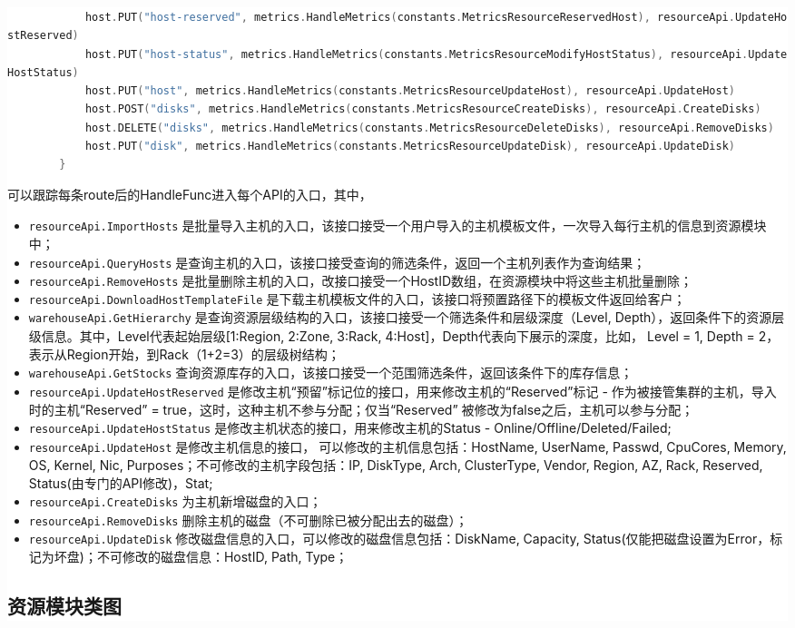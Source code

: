 ``` go
			host.PUT("host-reserved", metrics.HandleMetrics(constants.MetricsResourceReservedHost), resourceApi.UpdateHostReserved)
			host.PUT("host-status", metrics.HandleMetrics(constants.MetricsResourceModifyHostStatus), resourceApi.UpdateHostStatus)
			host.PUT("host", metrics.HandleMetrics(constants.MetricsResourceUpdateHost), resourceApi.UpdateHost)
			host.POST("disks", metrics.HandleMetrics(constants.MetricsResourceCreateDisks), resourceApi.CreateDisks)
			host.DELETE("disks", metrics.HandleMetrics(constants.MetricsResourceDeleteDisks), resourceApi.RemoveDisks)
			host.PUT("disk", metrics.HandleMetrics(constants.MetricsResourceUpdateDisk), resourceApi.UpdateDisk)
		}
```
可以跟踪每条route后的HandleFunc进入每个API的入口，其中，
- `resourceApi.ImportHosts` 是批量导入主机的入口，该接口接受一个用户导入的主机模板文件，一次导入每行主机的信息到资源模块中；
- `resourceApi.QueryHosts` 是查询主机的入口，该接口接受查询的筛选条件，返回一个主机列表作为查询结果；
- `resourceApi.RemoveHosts` 是批量删除主机的入口，改接口接受一个HostID数组，在资源模块中将这些主机批量删除；
- `resourceApi.DownloadHostTemplateFile` 是下载主机模板文件的入口，该接口将预置路径下的模板文件返回给客户；
- `warehouseApi.GetHierarchy` 是查询资源层级结构的入口，该接口接受一个筛选条件和层级深度（Level, Depth），返回条件下的资源层级信息。其中，Level代表起始层级[1:Region, 2:Zone, 3:Rack, 4:Host]，Depth代表向下展示的深度，比如， Level = 1, Depth = 2，表示从Region开始，到Rack（1+2=3）的层级树结构；
- `warehouseApi.GetStocks` 查询资源库存的入口，该接口接受一个范围筛选条件，返回该条件下的库存信息；
- `resourceApi.UpdateHostReserved` 是修改主机“预留”标记位的接口，用来修改主机的“Reserved”标记 - 作为被接管集群的主机，导入时的主机“Reserved” = true，这时，这种主机不参与分配；仅当“Reserved” 被修改为false之后，主机可以参与分配；
- `resourceApi.UpdateHostStatus` 是修改主机状态的接口，用来修改主机的Status - Online/Offline/Deleted/Failed;
- `resourceApi.UpdateHost` 是修改主机信息的接口， 可以修改的主机信息包括：HostName, UserName, Passwd, CpuCores, Memory, OS, Kernel, Nic, Purposes；不可修改的主机字段包括：IP, DiskType, Arch, ClusterType, Vendor, Region, AZ, Rack, Reserved, Status(由专门的API修改)，Stat;
- `resourceApi.CreateDisks` 为主机新增磁盘的入口；
- `resourceApi.RemoveDisks` 删除主机的磁盘（不可删除已被分配出去的磁盘）；
- `resourceApi.UpdateDisk` 修改磁盘信息的入口，可以修改的磁盘信息包括：DiskName, Capacity, Status(仅能把磁盘设置为Error，标记为坏盘)；不可修改的磁盘信息：HostID,  Path, Type；

## 资源模块类图